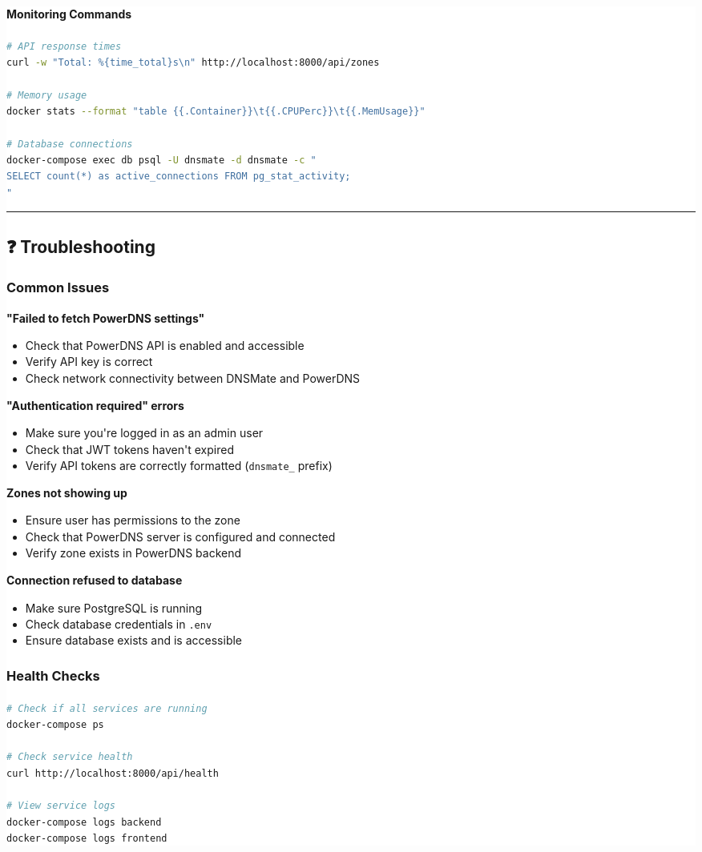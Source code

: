 #### Monitoring Commands
```bash
# API response times
curl -w "Total: %{time_total}s\n" http://localhost:8000/api/zones

# Memory usage
docker stats --format "table {{.Container}}\t{{.CPUPerc}}\t{{.MemUsage}}"

# Database connections
docker-compose exec db psql -U dnsmate -d dnsmate -c "
SELECT count(*) as active_connections FROM pg_stat_activity;
"
```

---

## ❓ Troubleshooting

### Common Issues

**"Failed to fetch PowerDNS settings"**
- Check that PowerDNS API is enabled and accessible
- Verify API key is correct
- Check network connectivity between DNSMate and PowerDNS

**"Authentication required" errors**
- Make sure you're logged in as an admin user
- Check that JWT tokens haven't expired
- Verify API tokens are correctly formatted (`dnsmate_` prefix)

**Zones not showing up**
- Ensure user has permissions to the zone
- Check that PowerDNS server is configured and connected
- Verify zone exists in PowerDNS backend

**Connection refused to database**
- Make sure PostgreSQL is running
- Check database credentials in `.env`
- Ensure database exists and is accessible

### Health Checks
```bash
# Check if all services are running
docker-compose ps

# Check service health
curl http://localhost:8000/api/health

# View service logs
docker-compose logs backend
docker-compose logs frontend
```
